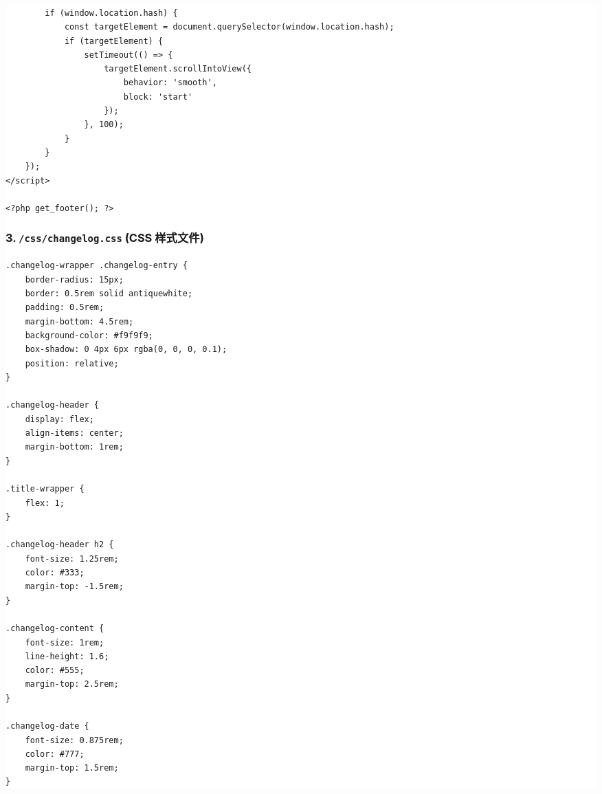             if (window.location.hash) {
                const targetElement = document.querySelector(window.location.hash);
                if (targetElement) {
                    setTimeout(() => {
                        targetElement.scrollIntoView({
                            behavior: 'smooth',
                            block: 'start'
                        });
                    }, 100);
                }
            }
        });
    </script>
    
    <?php get_footer(); ?>
    

### 3\. `/css/changelog.css` (CSS 样式文件)

    
    
    .changelog-wrapper .changelog-entry {
        border-radius: 15px;
        border: 0.5rem solid antiquewhite;
        padding: 0.5rem;
        margin-bottom: 4.5rem;
        background-color: #f9f9f9;
        box-shadow: 0 4px 6px rgba(0, 0, 0, 0.1);
        position: relative;
    }
    
    .changelog-header {
        display: flex;
        align-items: center;
        margin-bottom: 1rem;
    }
    
    .title-wrapper {
        flex: 1;
    }
    
    .changelog-header h2 {
        font-size: 1.25rem;
        color: #333;
        margin-top: -1.5rem;
    }
    
    .changelog-content {
        font-size: 1rem;
        line-height: 1.6;
        color: #555;
        margin-top: 2.5rem;
    }
    
    .changelog-date {
        font-size: 0.875rem;
        color: #777;
        margin-top: 1.5rem;
    }
    